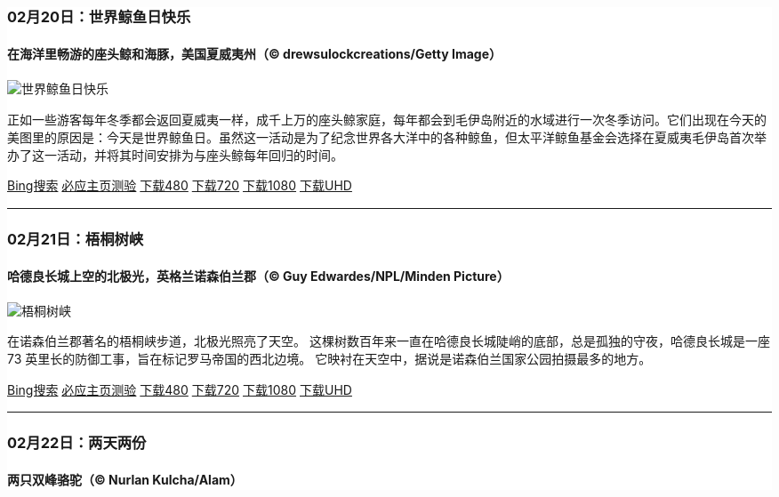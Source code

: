 ### 02月20日：世界鲸鱼日快乐
#### 在海洋里畅游的座头鲸和海豚，美国夏威夷州（© drewsulockcreations/Getty Image）

![世界鲸鱼日快乐](https://cn.bing.com/th?id=OHR.WhalesDolphins_ZH-CN0636695997_800x480.jpg&rf=LaDigue_800x480.jpg "世界鲸鱼日快乐")

正如一些游客每年冬季都会返回夏威夷一样，成千上万的座头鲸家庭，每年都会到毛伊岛附近的水域进行一次冬季访问。它们出现在今天的美图里的原因是：今天是世界鲸鱼日。虽然这一活动是为了纪念世界各大洋中的各种鲸鱼，但太平洋鲸鱼基金会选择在夏威夷毛伊岛首次举办了这一活动，并将其时间安排为与座头鲸每年回归的时间。



[Bing搜索](https://cn.bing.com/search?q=%E4%B8%96%E7%95%8C%E9%B2%B8%E9%B1%BC%E6%97%A5%E5%BF%AB%E4%B9%90&form=hpcapt&filters=HpDate:"20220219_1600" "Bing Wallpaper 2022 2月 20")
[必应主页测验](https://cn.bing.com/search?q=Bing+homepage+quiz&filters=WQOskey:"HPQuiz_20220220_WhalesDolphins"&FORM=HPQUIZ "必应主页测验 2022 2月 20")
[下载480](https://cn.bing.com/th?id=OHR.WhalesDolphins_ZH-CN0636695997_800x480.jpg&rf=LaDigue_800x480.jpg "在海洋里畅游的座头鲸和海豚，美国夏威夷州")
[下载720](https://cn.bing.com/th?id=OHR.WhalesDolphins_ZH-CN0636695997_1280x720.jpg&rf=LaDigue_1280x720.jpg "在海洋里畅游的座头鲸和海豚，美国夏威夷州")
[下载1080](https://cn.bing.com/th?id=OHR.WhalesDolphins_ZH-CN0636695997_1920x1080.jpg&rf=LaDigue_1920x1080.jpg "在海洋里畅游的座头鲸和海豚，美国夏威夷州")
[下载UHD](https://cn.bing.com/th?id=OHR.WhalesDolphins_ZH-CN0636695997_UHD.jpg&rf=LaDigue_UHD.jpg "在海洋里畅游的座头鲸和海豚，美国夏威夷州")

---
### 02月21日：梧桐树峡
#### 哈德良长城上空的北极光，英格兰诺森伯兰郡（© Guy Edwardes/NPL/Minden Picture）

![梧桐树峡](https://cn.bing.com/th?id=OHR.SycamoreStars_ZH-CN0996978485_800x480.jpg&rf=LaDigue_800x480.jpg "梧桐树峡")

在诺森伯兰郡著名的梧桐峡步道，北极光照亮了天空。 这棵树数百年来一直在哈德良长城陡峭的底部，总是孤独的守夜，哈德良长城是一座 73 英里长的防御工事，旨在标记罗马帝国的西北边境。 它映衬在天空中，据说是诺森伯兰国家公园拍摄最多的地方。



[Bing搜索](https://cn.bing.com/search?q=%E6%A2%A7%E6%A1%90%E6%A0%91%E5%B3%A1&form=hpcapt&filters=HpDate:"20220220_1600" "Bing Wallpaper 2022 2月 21")
[必应主页测验](https://cn.bing.com/search?q=Bing+homepage+quiz&filters=WQOskey:"HPQuiz_20220221_SycamoreStars"&FORM=HPQUIZ "必应主页测验 2022 2月 21")
[下载480](https://cn.bing.com/th?id=OHR.SycamoreStars_ZH-CN0996978485_800x480.jpg&rf=LaDigue_800x480.jpg "哈德良长城上空的北极光，英格兰诺森伯兰郡")
[下载720](https://cn.bing.com/th?id=OHR.SycamoreStars_ZH-CN0996978485_1280x720.jpg&rf=LaDigue_1280x720.jpg "哈德良长城上空的北极光，英格兰诺森伯兰郡")
[下载1080](https://cn.bing.com/th?id=OHR.SycamoreStars_ZH-CN0996978485_1920x1080.jpg&rf=LaDigue_1920x1080.jpg "哈德良长城上空的北极光，英格兰诺森伯兰郡")
[下载UHD](https://cn.bing.com/th?id=OHR.SycamoreStars_ZH-CN0996978485_UHD.jpg&rf=LaDigue_UHD.jpg "哈德良长城上空的北极光，英格兰诺森伯兰郡")

---
### 02月22日：两天两份
#### 两只双峰骆驼（© Nurlan Kulcha/Alam）
